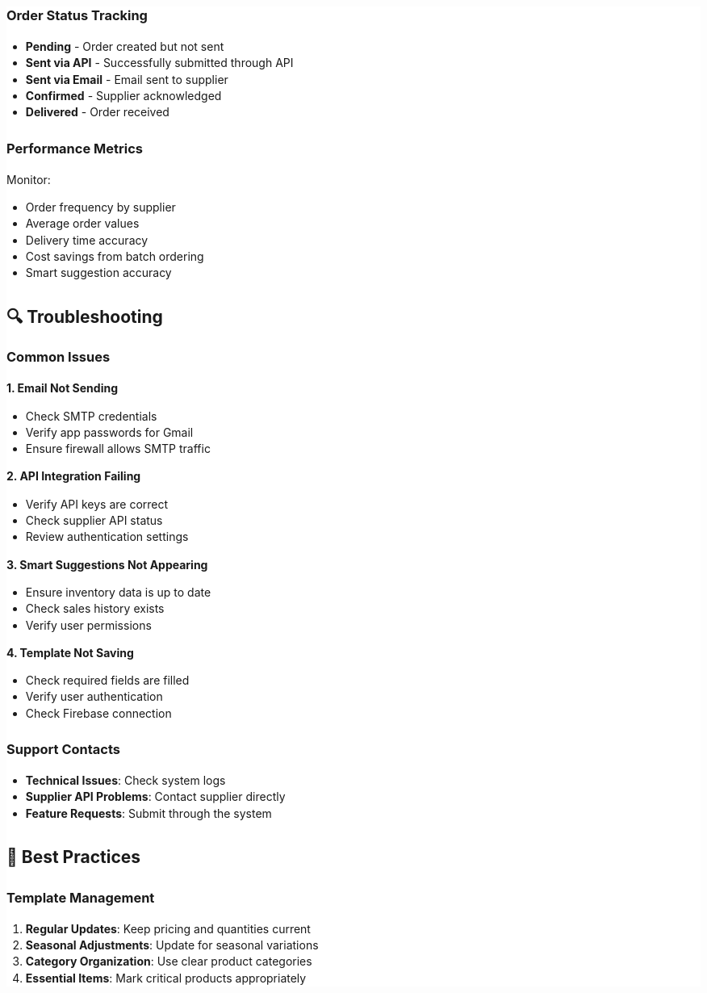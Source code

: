 ### Order Status Tracking

- **Pending** - Order created but not sent
- **Sent via API** - Successfully submitted through API
- **Sent via Email** - Email sent to supplier
- **Confirmed** - Supplier acknowledged
- **Delivered** - Order received

### Performance Metrics

Monitor:
- Order frequency by supplier
- Average order values
- Delivery time accuracy
- Cost savings from batch ordering
- Smart suggestion accuracy

## 🔍 Troubleshooting

### Common Issues

**1. Email Not Sending**
- Check SMTP credentials
- Verify app passwords for Gmail
- Ensure firewall allows SMTP traffic

**2. API Integration Failing**
- Verify API keys are correct
- Check supplier API status
- Review authentication settings

**3. Smart Suggestions Not Appearing**
- Ensure inventory data is up to date
- Check sales history exists
- Verify user permissions

**4. Template Not Saving**
- Check required fields are filled
- Verify user authentication
- Check Firebase connection

### Support Contacts

- **Technical Issues**: Check system logs
- **Supplier API Problems**: Contact supplier directly
- **Feature Requests**: Submit through the system

## 🎯 Best Practices

### Template Management

1. **Regular Updates**: Keep pricing and quantities current
2. **Seasonal Adjustments**: Update for seasonal variations
3. **Category Organization**: Use clear product categories
4. **Essential Items**: Mark critical products appropriately
